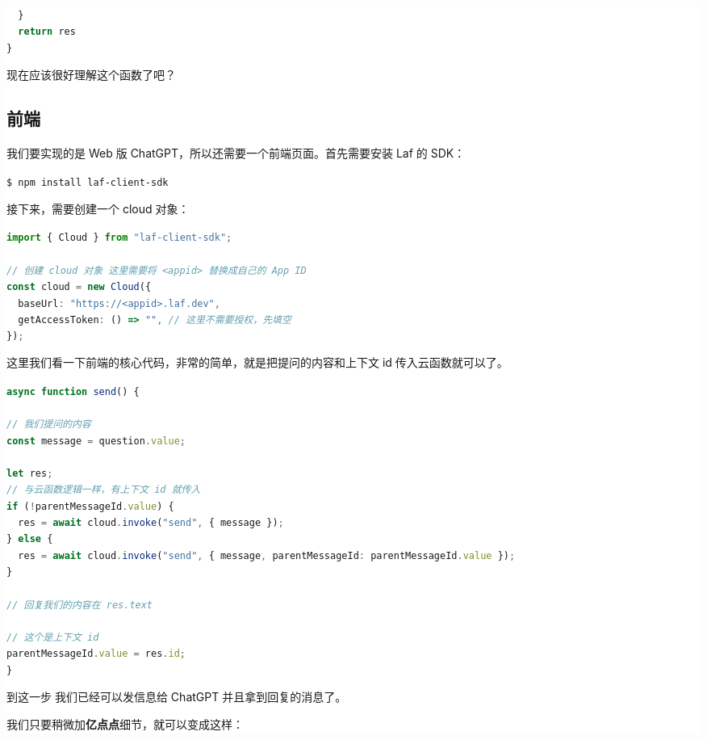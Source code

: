 ```typescript
  }
  return res
}
```

现在应该很好理解这个函数了吧？

## 前端

我们要实现的是 Web 版 ChatGPT，所以还需要一个前端页面。首先需要安装 Laf 的 SDK：

```bash
$ npm install laf-client-sdk
```

接下来，需要创建一个 cloud 对象：

```typescript
import { Cloud } from "laf-client-sdk"; 

// 创建 cloud 对象 这里需要将 <appid> 替换成自己的 App ID
const cloud = new Cloud({
  baseUrl: "https://<appid>.laf.dev",
  getAccessToken: () => "", // 这里不需要授权，先填空
});
```

这里我们看一下前端的核心代码，非常的简单，就是把提问的内容和上下文 id 传入云函数就可以了。

```typescript
async function send() {

// 我们提问的内容
const message = question.value;

let res;
// 与云函数逻辑一样，有上下文 id 就传入
if (!parentMessageId.value) {
  res = await cloud.invoke("send", { message });
} else {
  res = await cloud.invoke("send", { message, parentMessageId: parentMessageId.value });
}

// 回复我们的内容在 res.text 

// 这个是上下文 id
parentMessageId.value = res.id;
}
```

到这一步 我们已经可以发信息给 ChatGPT 并且拿到回复的消息了。

我们只要稍微加**亿点点**细节，就可以变成这样：
